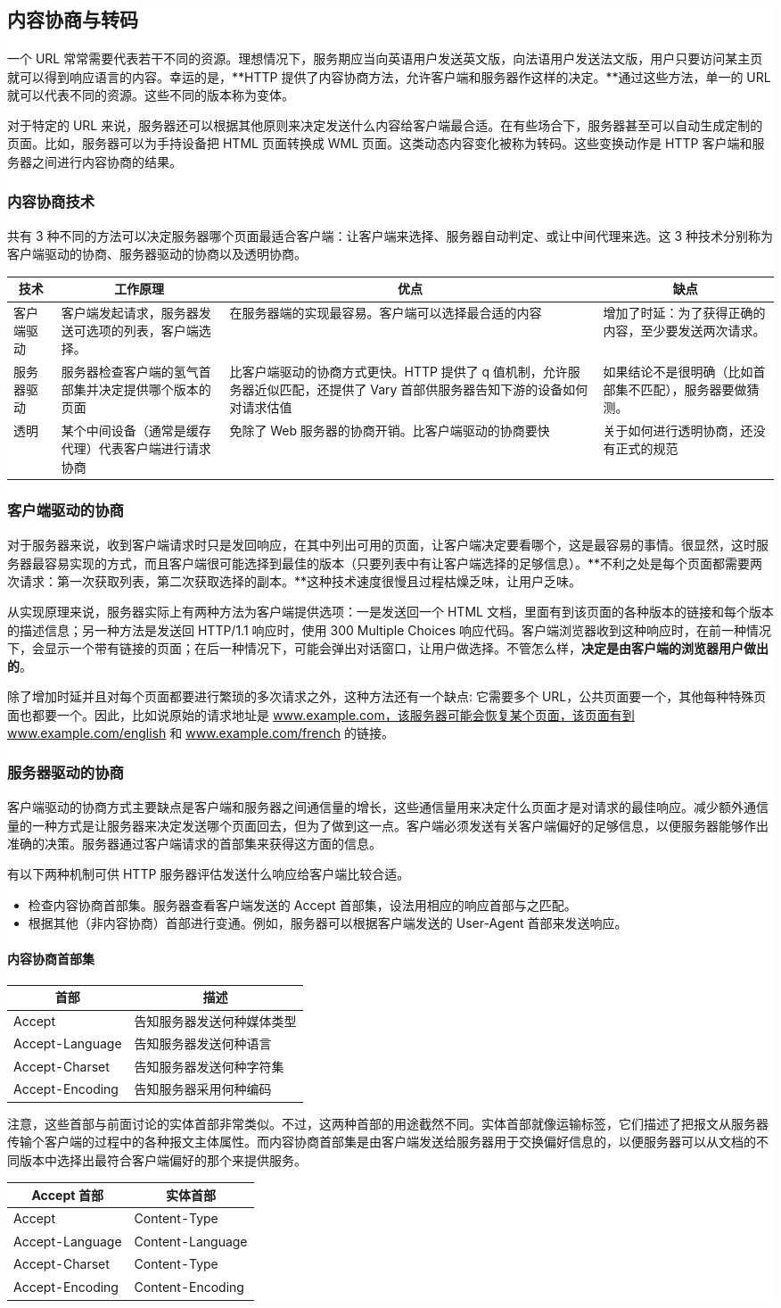 ## 内容协商与转码
一个 URL 常常需要代表若干不同的资源。理想情况下，服务期应当向英语用户发送英文版，向法语用户发送法文版，用户只要访问某主页就可以得到响应语言的内容。幸运的是，**HTTP 提供了内容协商方法，允许客户端和服务器作这样的决定。**通过这些方法，单一的 URL 就可以代表不同的资源。这些不同的版本称为变体。

对于特定的 URL 来说，服务器还可以根据其他原则来决定发送什么内容给客户端最合适。在有些场合下，服务器甚至可以自动生成定制的页面。比如，服务器可以为手持设备把 HTML 页面转换成 WML 页面。这类动态内容变化被称为转码。这些变换动作是 HTTP 客户端和服务器之间进行内容协商的结果。

### 内容协商技术
共有 3 种不同的方法可以决定服务器哪个页面最适合客户端：让客户端来选择、服务器自动判定、或让中间代理来选。这 3 种技术分别称为客户端驱动的协商、服务器驱动的协商以及透明协商。

技术      |  工作原理  |  优点  |  缺点  
-------- | --------- | ----- | ------
客户端驱动 | 客户端发起请求，服务器发送可选项的列表，客户端选择。 | 在服务器端的实现最容易。客户端可以选择最合适的内容  |  增加了时延：为了获得正确的内容，至少要发送两次请求。
服务器驱动 | 服务器检查客户端的氢气首部集并决定提供哪个版本的页面 | 比客户端驱动的协商方式更快。HTTP 提供了 q 值机制，允许服务器近似匹配，还提供了 Vary 首部供服务器告知下游的设备如何对请求估值  | 如果结论不是很明确（比如首部集不匹配），服务器要做猜测。
透明     | 某个中间设备（通常是缓存代理）代表客户端进行请求协商 | 免除了 Web 服务器的协商开销。比客户端驱动的协商要快 | 关于如何进行透明协商，还没有正式的规范

### 客户端驱动的协商
对于服务器来说，收到客户端请求时只是发回响应，在其中列出可用的页面，让客户端决定要看哪个，这是最容易的事情。很显然，这时服务器最容易实现的方式，而且客户端很可能选择到最佳的版本（只要列表中有让客户端选择的足够信息）。**不利之处是每个页面都需要两次请求：第一次获取列表，第二次获取选择的副本。**这种技术速度很慢且过程枯燥乏味，让用户乏味。

从实现原理来说，服务器实际上有两种方法为客户端提供选项：一是发送回一个 HTML 文档，里面有到该页面的各种版本的链接和每个版本的描述信息；另一种方法是发送回 HTTP/1.1 响应时，使用 300 Multiple Choices 响应代码。客户端浏览器收到这种响应时，在前一种情况下，会显示一个带有链接的页面；在后一种情况下，可能会弹出对话窗口，让用户做选择。不管怎么样，**决定是由客户端的浏览器用户做出的**。

除了增加时延并且对每个页面都要进行繁琐的多次请求之外，这种方法还有一个缺点: 它需要多个 URL，公共页面要一个，其他每种特殊页面也都要一个。因此，比如说原始的请求地址是 www.example.com，该服务器可能会恢复某个页面，该页面有到 www.example.com/english 和 www.example.com/french 的链接。

### 服务器驱动的协商
客户端驱动的协商方式主要缺点是客户端和服务器之间通信量的增长，这些通信量用来决定什么页面才是对请求的最佳响应。减少额外通信量的一种方式是让服务器来决定发送哪个页面回去，但为了做到这一点。客户端必须发送有关客户端偏好的足够信息，以便服务器能够作出准确的决策。服务器通过客户端请求的首部集来获得这方面的信息。

有以下两种机制可供 HTTP 服务器评估发送什么响应给客户端比较合适。
+ 检查内容协商首部集。服务器查看客户端发送的 Accept 首部集，设法用相应的响应首部与之匹配。
+ 根据其他（非内容协商）首部进行变通。例如，服务器可以根据客户端发送的 User-Agent 首部来发送响应。

#### 内容协商首部集
首部             | 描述 
--------------- | ------
Accept          | 告知服务器发送何种媒体类型
Accept-Language | 告知服务器发送何种语言
Accept-Charset  | 告知服务器发送何种字符集
Accept-Encoding | 告知服务器采用何种编码

注意，这些首部与前面讨论的实体首部非常类似。不过，这两种首部的用途截然不同。实体首部就像运输标签，它们描述了把报文从服务器传输个客户端的过程中的各种报文主体属性。而内容协商首部集是由客户端发送给服务器用于交换偏好信息的，以便服务器可以从文档的不同版本中选择出最符合客户端偏好的那个来提供服务。

Accept 首部     |  实体首部
-----------     | -----------
Accept          | Content-Type
Accept-Language | Content-Language
Accept-Charset  | Content-Type
Accept-Encoding | Content-Encoding
